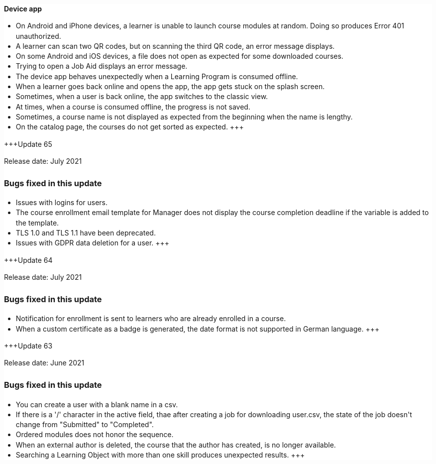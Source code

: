 **Device app**

* On Android and iPhone devices, a learner is unable to launch course modules at random. Doing so produces Error 401 unauthorized.
* A learner can scan two QR codes, but on scanning the third QR code, an error message displays.
* On some Android and iOS devices, a file does not open as expected for some downloaded courses.
* Trying to open a Job Aid displays an error message.
* The device app behaves unexpectedly when a Learning Program is consumed offline.
* When a learner goes back online and opens the app, the app gets stuck on the splash screen.  
* Sometimes, when a user is back online, the app switches to the classic view.
* At times, when a course is consumed offline, the progress is not saved.
* Sometimes, a course name is not displayed as expected from the beginning when the name is lengthy.  
* On the catalog page, the courses do not get sorted as expected.
+++

+++Update 65

Release date: July 2021

### Bugs fixed in this update

* Issues with logins for users.
* The course enrollment email template for Manager does not display the course completion deadline if the variable is added to the template.  
* TLS 1.0 and TLS 1.1 have been deprecated.
* Issues with GDPR data deletion for a user.
+++

+++Update 64

Release date: July 2021

### Bugs fixed in this update

* Notification for enrollment is sent to learners who are already enrolled in a course.
* When a custom certificate as a badge is generated, the date format is not supported in German language.
+++

+++Update 63

Release date: June 2021

### Bugs fixed in this update

* You can create a user with a blank name in a csv.
* If there is a '/' character in the active field, thae after creating a job for downloading user.csv, the state of the job doesn't change from "Submitted" to "Completed".  
* Ordered modules does not honor the sequence.
* When an external author is deleted, the course that the author has created, is no longer available.
* Searching a Learning Object with more than one skill produces unexpected results.
+++

